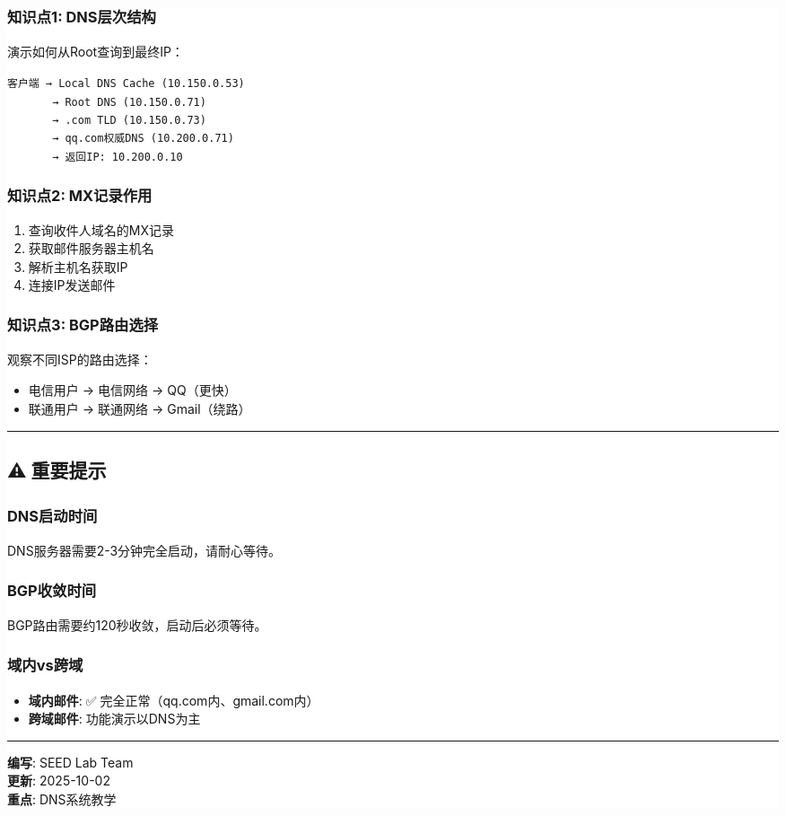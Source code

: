### 知识点1: DNS层次结构

演示如何从Root查询到最终IP：
```
客户端 → Local DNS Cache (10.150.0.53)
       → Root DNS (10.150.0.71)
       → .com TLD (10.150.0.73)
       → qq.com权威DNS (10.200.0.71)
       → 返回IP: 10.200.0.10
```

### 知识点2: MX记录作用

1. 查询收件人域名的MX记录
2. 获取邮件服务器主机名
3. 解析主机名获取IP
4. 连接IP发送邮件

### 知识点3: BGP路由选择

观察不同ISP的路由选择：
- 电信用户 → 电信网络 → QQ（更快）
- 联通用户 → 联通网络 → Gmail（绕路）

---

## ⚠️ 重要提示

### DNS启动时间
DNS服务器需要2-3分钟完全启动，请耐心等待。

### BGP收敛时间
BGP路由需要约120秒收敛，启动后必须等待。

### 域内vs跨域
- **域内邮件**: ✅ 完全正常（qq.com内、gmail.com内）
- **跨域邮件**: 功能演示以DNS为主

---

**编写**: SEED Lab Team  
**更新**: 2025-10-02  
**重点**: DNS系统教学

